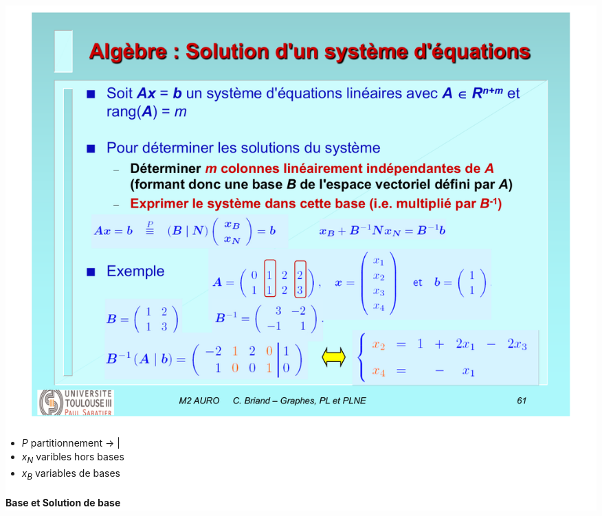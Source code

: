 ![](/assets/images/B2.OPLNE.CM.Slide-061.png)

- $P$ partitionnement $\rightarrow$ |
- $x_N$ varibles hors bases
- $x_B$ variables de bases

#### Base et Solution de base
